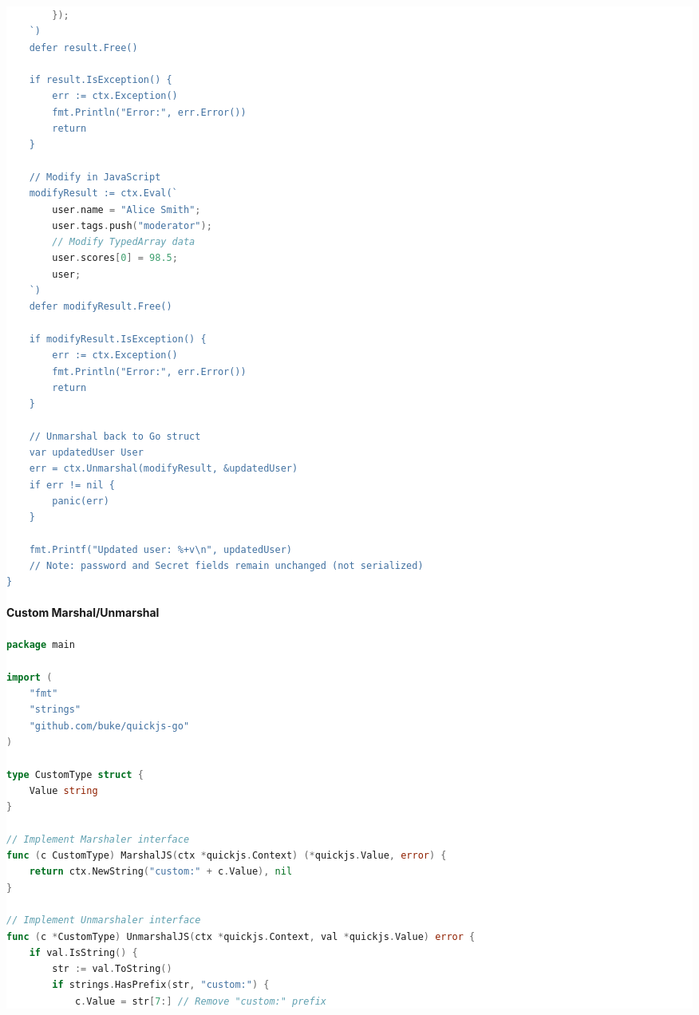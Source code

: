```go
        });
    `)
    defer result.Free()

    if result.IsException() {
        err := ctx.Exception()
        fmt.Println("Error:", err.Error())
        return
    }

    // Modify in JavaScript
    modifyResult := ctx.Eval(`
        user.name = "Alice Smith";
        user.tags.push("moderator");
        // Modify TypedArray data
        user.scores[0] = 98.5;
        user;
    `)
    defer modifyResult.Free()

    if modifyResult.IsException() {
        err := ctx.Exception()
        fmt.Println("Error:", err.Error())
        return
    }

    // Unmarshal back to Go struct
    var updatedUser User
    err = ctx.Unmarshal(modifyResult, &updatedUser)
    if err != nil {
        panic(err)
    }

    fmt.Printf("Updated user: %+v\n", updatedUser)
    // Note: password and Secret fields remain unchanged (not serialized)
}
```

#### Custom Marshal/Unmarshal

```go
package main

import (
    "fmt"
    "strings"
    "github.com/buke/quickjs-go"
)

type CustomType struct {
    Value string
}

// Implement Marshaler interface
func (c CustomType) MarshalJS(ctx *quickjs.Context) (*quickjs.Value, error) {
    return ctx.NewString("custom:" + c.Value), nil
}

// Implement Unmarshaler interface
func (c *CustomType) UnmarshalJS(ctx *quickjs.Context, val *quickjs.Value) error {
    if val.IsString() {
        str := val.ToString()
        if strings.HasPrefix(str, "custom:") {
            c.Value = str[7:] // Remove "custom:" prefix
```